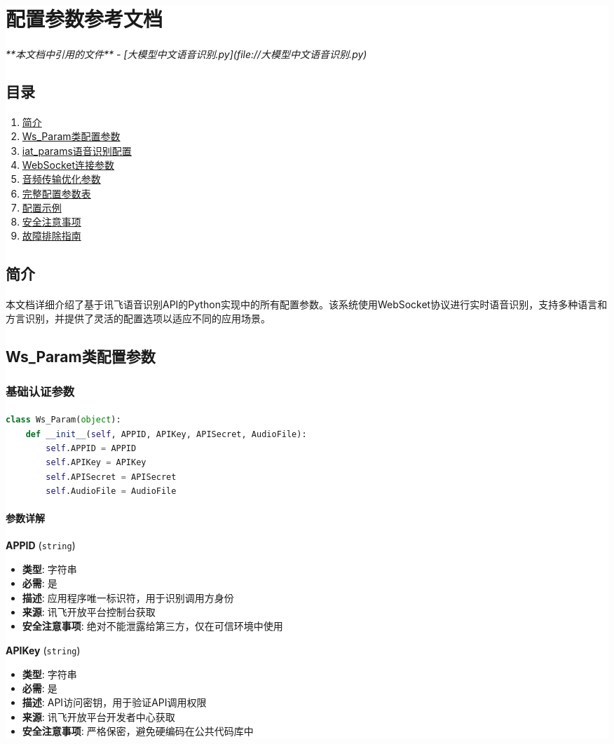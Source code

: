 # 配置参数参考文档

<cite>
**本文档中引用的文件**
- [大模型中文语音识别.py](file://大模型中文语音识别.py)
</cite>

## 目录
1. [简介](#简介)
2. [Ws_Param类配置参数](#ws_param类配置参数)
3. [iat_params语音识别配置](#iat_params语音识别配置)
4. [WebSocket连接参数](#websocket连接参数)
5. [音频传输优化参数](#音频传输优化参数)
6. [完整配置参数表](#完整配置参数表)
7. [配置示例](#配置示例)
8. [安全注意事项](#安全注意事项)
9. [故障排除指南](#故障排除指南)

## 简介

本文档详细介绍了基于讯飞语音识别API的Python实现中的所有配置参数。该系统使用WebSocket协议进行实时语音识别，支持多种语言和方言识别，并提供了灵活的配置选项以适应不同的应用场景。

## Ws_Param类配置参数

### 基础认证参数

```python
class Ws_Param(object):
    def __init__(self, APPID, APIKey, APISecret, AudioFile):
        self.APPID = APPID
        self.APIKey = APIKey
        self.APISecret = APISecret
        self.AudioFile = AudioFile
```

#### 参数详解

**APPID** (`string`)
- **类型**: 字符串
- **必需**: 是
- **描述**: 应用程序唯一标识符，用于识别调用方身份
- **来源**: 讯飞开放平台控制台获取
- **安全注意事项**: 绝对不能泄露给第三方，仅在可信环境中使用

**APIKey** (`string`)
- **类型**: 字符串
- **必需**: 是
- **描述**: API访问密钥，用于验证API调用权限
- **来源**: 讯飞开放平台开发者中心获取
- **安全注意事项**: 严格保密，避免硬编码在公共代码库中
